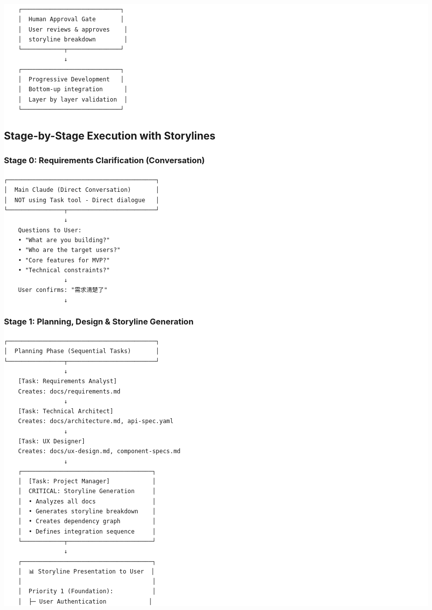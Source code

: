 ```ascii
    ┌────────────────────────────┐
    │  Human Approval Gate       │
    │  User reviews & approves    │
    │  storyline breakdown        │
    └────────────┬───────────────┘
                 ↓
    ┌────────────────────────────┐
    │  Progressive Development   │
    │  Bottom-up integration      │
    │  Layer by layer validation  │
    └────────────────────────────┘
```

## Stage-by-Stage Execution with Storylines

### Stage 0: Requirements Clarification (Conversation)

```ascii
┌──────────────────────────────────────────┐
│  Main Claude (Direct Conversation)       │
│  NOT using Task tool - Direct dialogue   │
└────────────────┬─────────────────────────┘
                 ↓
    Questions to User:
    • "What are you building?"
    • "Who are the target users?"
    • "Core features for MVP?"
    • "Technical constraints?"
                 ↓
    User confirms: "需求清楚了"
                 ↓
```

### Stage 1: Planning, Design & Storyline Generation

```ascii
┌──────────────────────────────────────────┐
│  Planning Phase (Sequential Tasks)       │
└────────────────┬─────────────────────────┘
                 ↓
    [Task: Requirements Analyst]
    Creates: docs/requirements.md
                 ↓
    [Task: Technical Architect]
    Creates: docs/architecture.md, api-spec.yaml
                 ↓
    [Task: UX Designer]
    Creates: docs/ux-design.md, component-specs.md
                 ↓
    ┌─────────────────────────────────────┐
    │  [Task: Project Manager]            │
    │  CRITICAL: Storyline Generation     │
    │  • Analyzes all docs                │
    │  • Generates storyline breakdown    │
    │  • Creates dependency graph         │
    │  • Defines integration sequence     │
    └────────────┬────────────────────────┘
                 ↓
    ┌─────────────────────────────────────┐
    │  📊 Storyline Presentation to User  │
    │                                     │
    │  Priority 1 (Foundation):           │
    │  ├─ User Authentication            │
```